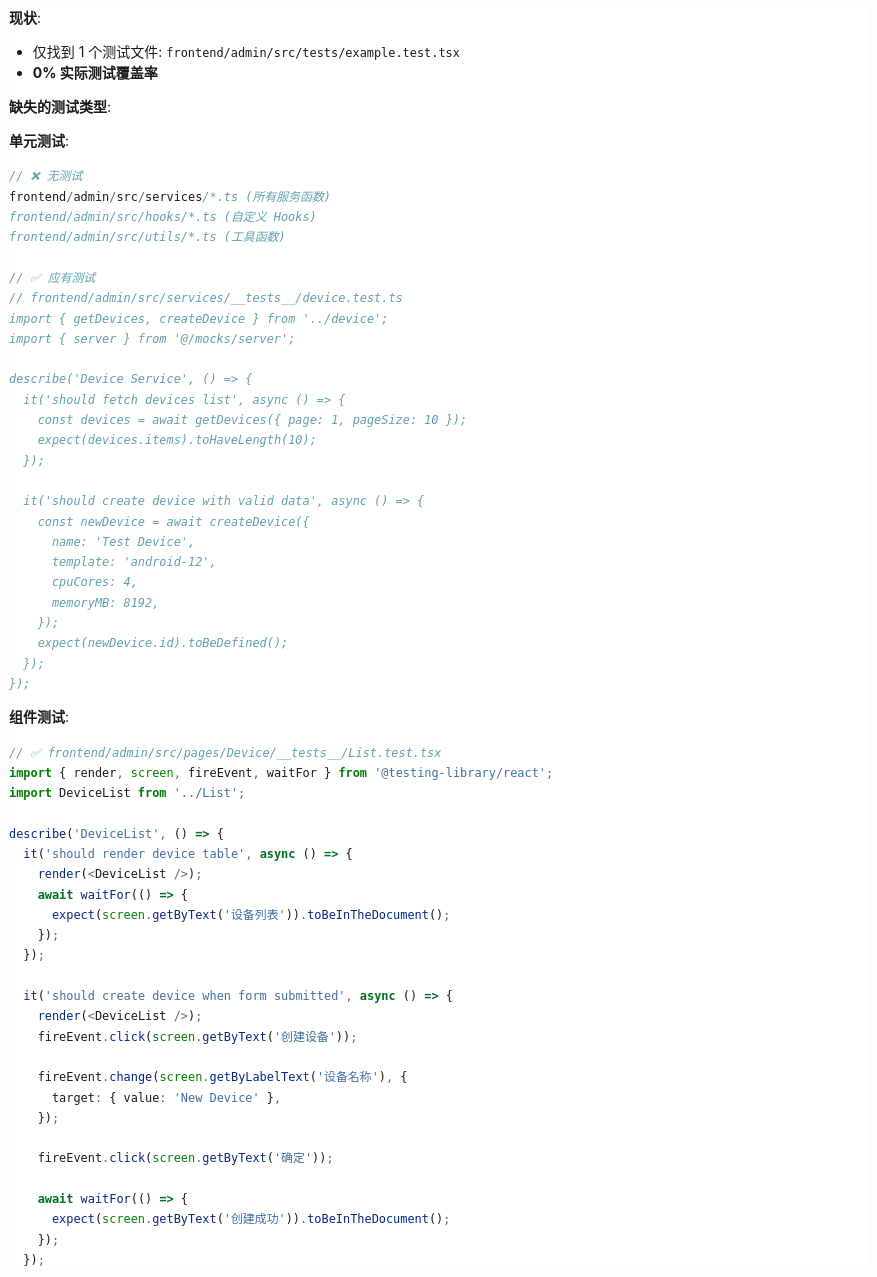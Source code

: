 **现状**:
- 仅找到 1 个测试文件: `frontend/admin/src/tests/example.test.tsx`
- **0% 实际测试覆盖率**

**缺失的测试类型**:

**单元测试**:
```typescript
// ❌ 无测试
frontend/admin/src/services/*.ts (所有服务函数)
frontend/admin/src/hooks/*.ts (自定义 Hooks)
frontend/admin/src/utils/*.ts (工具函数)

// ✅ 应有测试
// frontend/admin/src/services/__tests__/device.test.ts
import { getDevices, createDevice } from '../device';
import { server } from '@/mocks/server';

describe('Device Service', () => {
  it('should fetch devices list', async () => {
    const devices = await getDevices({ page: 1, pageSize: 10 });
    expect(devices.items).toHaveLength(10);
  });

  it('should create device with valid data', async () => {
    const newDevice = await createDevice({
      name: 'Test Device',
      template: 'android-12',
      cpuCores: 4,
      memoryMB: 8192,
    });
    expect(newDevice.id).toBeDefined();
  });
});
```

**组件测试**:
```typescript
// ✅ frontend/admin/src/pages/Device/__tests__/List.test.tsx
import { render, screen, fireEvent, waitFor } from '@testing-library/react';
import DeviceList from '../List';

describe('DeviceList', () => {
  it('should render device table', async () => {
    render(<DeviceList />);
    await waitFor(() => {
      expect(screen.getByText('设备列表')).toBeInTheDocument();
    });
  });

  it('should create device when form submitted', async () => {
    render(<DeviceList />);
    fireEvent.click(screen.getByText('创建设备'));

    fireEvent.change(screen.getByLabelText('设备名称'), {
      target: { value: 'New Device' },
    });

    fireEvent.click(screen.getByText('确定'));

    await waitFor(() => {
      expect(screen.getByText('创建成功')).toBeInTheDocument();
    });
  });

```